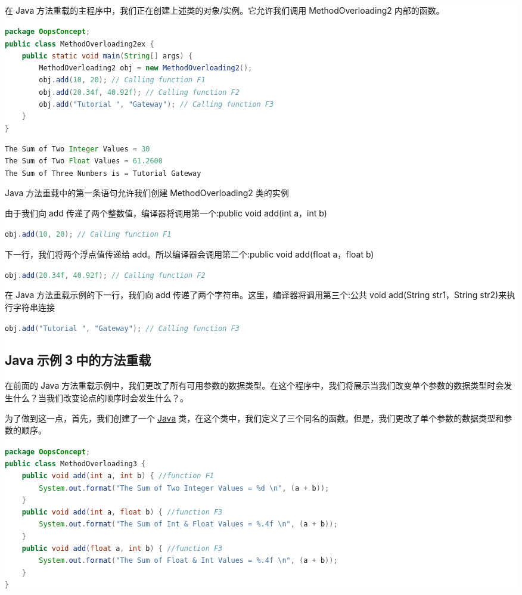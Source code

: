 在 Java 方法重载的主程序中，我们正在创建上述类的对象/实例。它允许我们调用 MethodOverloading2 内部的函数。

```java
package OopsConcept;
public class MethodOverloading2ex {
	public static void main(String[] args) {
		MethodOverloading2 obj = new MethodOverloading2();
		obj.add(10, 20); // Calling function F1
		obj.add(20.34f, 40.92f); // Calling function F2
		obj.add("Tutorial ", "Gateway"); // Calling function F3
	}
}
```

```java
The Sum of Two Integer Values = 30
The Sum of Two Float Values = 61.2600
The Sum of Three Numbers is = Tutorial Gateway
```

Java 方法重载中的第一条语句允许我们创建 MethodOverloading2 类的实例

由于我们向 add 传递了两个整数值，编译器将调用第一个:public void add(int a，int b)

```java
obj.add(10, 20); // Calling function F1
```

下一行，我们将两个浮点值传递给 add。所以编译器会调用第二个:public void add(float a，float b)

```java
obj.add(20.34f, 40.92f); // Calling function F2
```

在 Java 方法重载示例的下一行，我们向 add 传递了两个字符串。这里，编译器将调用第三个:公共 void add(String str1，String str2)来执行字符串连接

```java
obj.add("Tutorial ", "Gateway"); // Calling function F3
```

## Java 示例 3 中的方法重载

在前面的 Java 方法重载示例中，我们更改了所有可用参数的数据类型。在这个程序中，我们将展示当我们改变单个参数的数据类型时会发生什么？当我们改变论点的顺序时会发生什么？。

为了做到这一点，首先，我们创建了一个 [Java](https://www.tutorialgateway.org/java-tutorial/) 类，在这个类中，我们定义了三个同名的函数。但是，我们更改了单个参数的数据类型和参数的顺序。

```java
package OopsConcept;
public class MethodOverloading3 {
	public void add(int a, int b) { //function F1
		System.out.format("The Sum of Two Integer Values = %d \n", (a + b));
	}	
	public void add(int a, float b) { //function F3
		System.out.format("The Sum of Int & Float Values = %.4f \n", (a + b));
	}
	public void add(float a, int b) { //function F3
		System.out.format("The Sum of Float & Int Values = %.4f \n", (a + b));
	}
}
```

